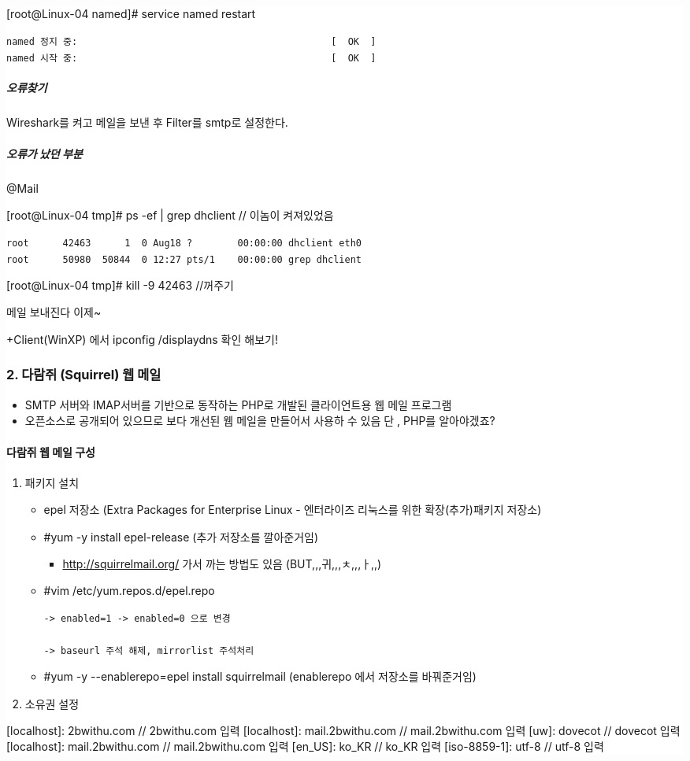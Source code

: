 [root@Linux-04 named]# service named restart

```
named 정지 중:                                             [  OK  ]
named 시작 중:                                             [  OK  ]
```



##### 오류찾기

Wireshark를 켜고 메일을 보낸 후 Filter를 smtp로 설정한다.



##### 오류가 났던 부분

@Mail

[root@Linux-04 tmp]# ps -ef | grep dhclient // 이놈이 켜져있었음

```
root      42463      1  0 Aug18 ?        00:00:00 dhclient eth0
root      50980  50844  0 12:27 pts/1    00:00:00 grep dhclient
```

[root@Linux-04 tmp]# kill -9 42463 //꺼주기

메일 보내진다 이제~

+Client(WinXP) 에서 ipconfig /displaydns 확인 해보기!



### 2. 다람쥐 (Squirrel) 웹 메일

- SMTP 서버와 IMAP서버를 기반으로 동작하는 PHP로 개발된 클라이언트용 웹 메일 프로그램
- 오픈소스로 공개되어 있으므로 보다 개선된 웹 메일을 만들어서 사용하 수 있음 단 , PHP를 알아야겠죠?



#### 다람쥐 웹 메일 구성

1. 패키지 설치

   - epel 저장소 (Extra Packages for Enterprise Linux - 엔터라이즈 리눅스를 위한 확장(추가)패키지 저장소)

   - #yum -y install epel-release  (추가 저장소를 깔아준거임)

     + http://squirrelmail.org/ 가서 까는 방법도 있음 (BUT,,,귀,,,ㅊ,,,ㅏ,,)

   - #vim /etc/yum.repos.d/epel.repo

      ```
      -> enabled=1 -> enabled=0 으로 변경
      
      -> baseurl 주석 해제, mirrorlist 주석처리
      ```

   - #yum -y --enablerepo=epel install squirrelmail (enablerepo 에서 저장소를 바꿔준거임)

     

2. 소유권 설정


[localhost]: 2bwithu.com // 2bwithu.com 입력
[localhost]: mail.2bwithu.com // mail.2bwithu.com 입력
[uw]: dovecot // dovecot 입력
[localhost]: mail.2bwithu.com // mail.2bwithu.com  입력
[en_US]: ko_KR // ko_KR 입력
[iso-8859-1]: utf-8 // utf-8 입력